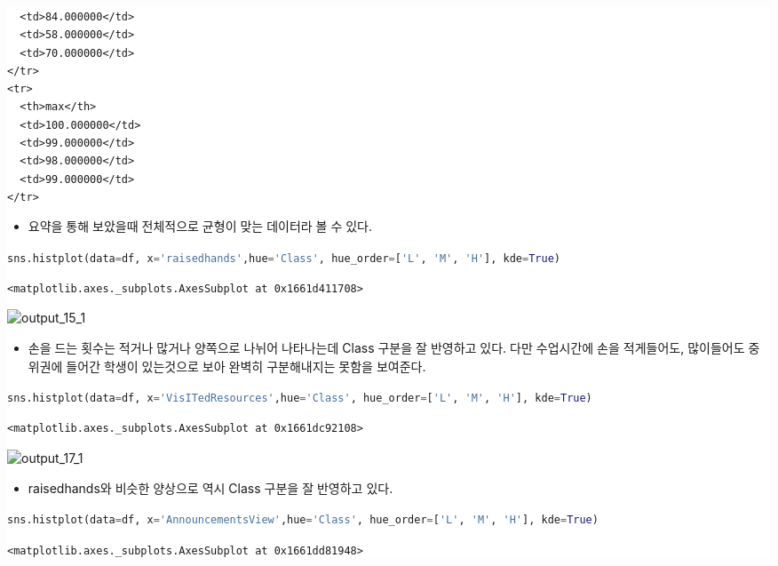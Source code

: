       <td>84.000000</td>
      <td>58.000000</td>
      <td>70.000000</td>
    </tr>
    <tr>
      <th>max</th>
      <td>100.000000</td>
      <td>99.000000</td>
      <td>98.000000</td>
      <td>99.000000</td>
    </tr>
  </tbody>
</table>
</div>



- 요약을 통해 보았을때 전체적으로 균형이 맞는 데이터라 볼 수 있다.


```python
sns.histplot(data=df, x='raisedhands',hue='Class', hue_order=['L', 'M', 'H'], kde=True)
```




    <matplotlib.axes._subplots.AxesSubplot at 0x1661d411708>




![output_15_1](https://user-images.githubusercontent.com/77723966/112032514-d1afd100-8b7f-11eb-8f03-f599408d2a9a.png)



- 손을 드는 횟수는 적거나 많거나 양쪽으로 나뉘어 나타나는데 Class 구분을 잘 반영하고 있다. 다만 수업시간에 손을 적게들어도, 많이들어도 중위권에 들어간 학생이 있는것으로 보아 완벽히 구분해내지는 못함을 보여준다.


```python
sns.histplot(data=df, x='VisITedResources',hue='Class', hue_order=['L', 'M', 'H'], kde=True)
```




    <matplotlib.axes._subplots.AxesSubplot at 0x1661dc92108>




![output_17_1](https://user-images.githubusercontent.com/77723966/112032529-d6748500-8b7f-11eb-9c63-7bb6bf0984d8.png)



- raisedhands와 비슷한 양상으로 역시 Class 구분을 잘 반영하고 있다. 


```python
sns.histplot(data=df, x='AnnouncementsView',hue='Class', hue_order=['L', 'M', 'H'], kde=True)
```




    <matplotlib.axes._subplots.AxesSubplot at 0x1661dd81948>
